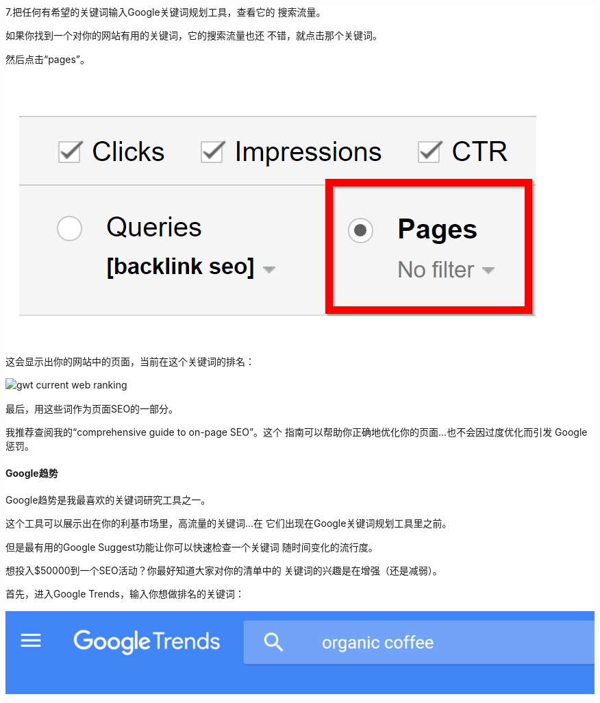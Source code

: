 7.把任何有希望的关键词输入Google关键词规划工具，查看它的
搜索流量。

如果你找到一个对你的网站有用的关键词，它的搜索流量也还
不错，就点击那个关键词。

然后点击“pages”。

![gwt click pages](img/3/chapter-3-gwt-click-pages.png)

这会显示出你的网站中的页面，当前在这个关键词的排名：

![gwt current web ranking](img/3/chapter-3-gwt-current-website-rank.png)

最后，用这些词作为页面SEO的一部分。

我推荐查阅我的“comprehensive guide to on-page SEO”。这个
指南可以帮助你正确地优化你的页面...也不会因过度优化而引发
Google惩罚。

#### Google趋势

Google趋势是我最喜欢的关键词研究工具之一。

这个工具可以展示出在你的利基市场里，高流量的关键词...在
它们出现在Google关键词规划工具里之前。

但是最有用的Google Suggest功能让你可以快速检查一个关键词
随时间变化的流行度。

想投入$50000到一个SEO活动？你最好知道大家对你的清单中的
关键词的兴趣是在增强（还是减弱）。

首先，进入Google Trends，输入你想做排名的关键词：

![google trends enter](img/3/chapter-3-google-trends-enter-search.png)
